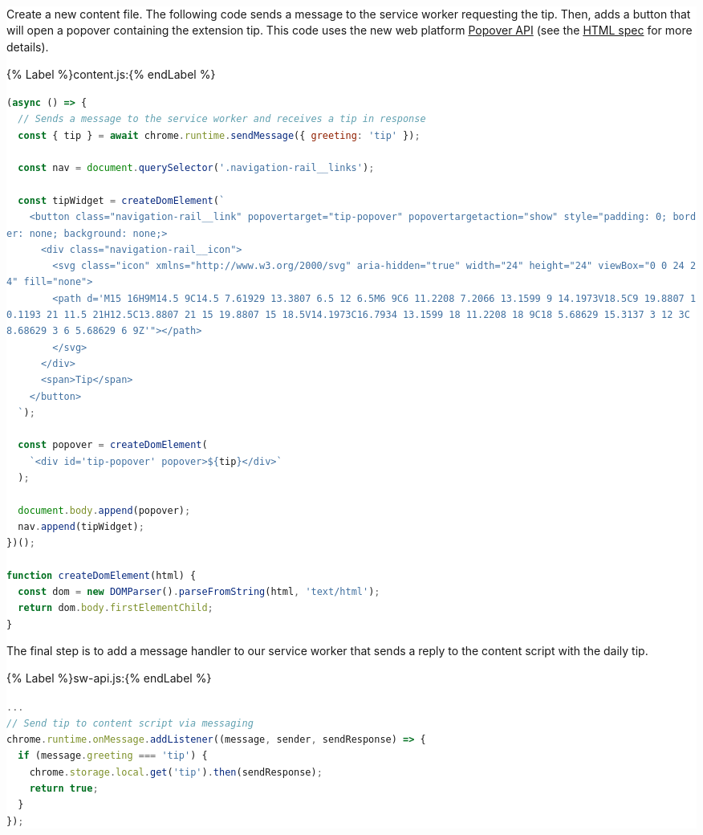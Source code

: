 Create a new content file. The following code sends a message to the service worker requesting the tip. Then, adds a button that will open a popover containing the extension tip. This code uses the new web platform [Popover API][popover-chrome-status] (see the [HTML spec][popover-html-spec] for more details). 

{% Label %}content.js:{% endLabel %}

```js
(async () => {
  // Sends a message to the service worker and receives a tip in response
  const { tip } = await chrome.runtime.sendMessage({ greeting: 'tip' });

  const nav = document.querySelector('.navigation-rail__links');
  
  const tipWidget = createDomElement(`
    <button class="navigation-rail__link" popovertarget="tip-popover" popovertargetaction="show" style="padding: 0; border: none; background: none;>
      <div class="navigation-rail__icon">
        <svg class="icon" xmlns="http://www.w3.org/2000/svg" aria-hidden="true" width="24" height="24" viewBox="0 0 24 24" fill="none"> 
        <path d='M15 16H9M14.5 9C14.5 7.61929 13.3807 6.5 12 6.5M6 9C6 11.2208 7.2066 13.1599 9 14.1973V18.5C9 19.8807 10.1193 21 11.5 21H12.5C13.8807 21 15 19.8807 15 18.5V14.1973C16.7934 13.1599 18 11.2208 18 9C18 5.68629 15.3137 3 12 3C8.68629 3 6 5.68629 6 9Z'"></path>
        </svg>
      </div>
      <span>Tip</span> 
    </button>
  `);

  const popover = createDomElement(
    `<div id='tip-popover' popover>${tip}</div>`
  );

  document.body.append(popover);
  nav.append(tipWidget);
})();

function createDomElement(html) {
  const dom = new DOMParser().parseFromString(html, 'text/html');
  return dom.body.firstElementChild;
}
```

The final step is to add a message handler to our service worker that sends a reply to the content script with the daily tip. 

{% Label %}sw-api.js:{% endLabel %}

```js
...
// Send tip to content script via messaging
chrome.runtime.onMessage.addListener((message, sender, sendResponse) => {
  if (message.greeting === 'tip') {
    chrome.storage.local.get('tip').then(sendResponse);
    return true;
  }
});
```


[api-alarms]: /docs/extensions/reference/alarms
[api-omnibox]: /docs/extensions/reference/omnibox
[api-scripting]: /docs/extensions/reference/scripting/
[api-storage]: /docs/extensions/reference/storage
[crxjs-vite]: https://crxjs.dev/vite-plugin
[doc-apis]: /docs/extensions/reference
[doc-content]: /docs/extensions/mv3/content_scripts/
[doc-dev-basics-unpacked]: /docs/extensions/mv3/getstarted/development-basics#load-unpacked
[doc-dev-basics]: /docs/extensions/mv3/getstarted/development-basics
[doc-devguide]: /docs/extensions/mv3/devguide/
[doc-ext-101]: /docs/extensions/mv3/getstarted/extensions-101/
[doc-host-perm]: /docs/extensions/mv3/match_patterns/
[doc-manifest]: /docs/extensions/mv3/manifest/
[doc-messages]: /docs/extensions/mv3/messaging
[doc-perms-warning]: /docs/extensions/mv3/permission_warnings/#required_permissions
[doc-sw]: /docs/extensions/mv3/service_workers/
[doc-welcome]: /docs/extensions/mv3/
[github-focus-mode-icons]: https://github.com/GoogleChrome/chrome-extensions-samples/tree/main/functional-samples/tutorial.focus-mode/images
[github-quick-api-icons]: https://github.com/GoogleChrome/chrome-extensions-samples/tree/main/functional-samples/tutorial.quick-api-reference/images
[github-quick-api]: https://github.com/GoogleChrome/chrome-extensions-samples/tree/main/functional-samples/tutorial.quick-api-reference
[manifest-min-version]: /docs/extensions/mv3/manifest/minimum_chrome_version/#enforcement
[mdn-es-module]: https://web.dev/es-modules-in-sw/
[mdn-local-storage]: https://developer.mozilla.org/docs/Web/API/Window/localStorage
[mdn-window]: https://developer.mozilla.org/docs/Web/API/Window
[omnibox-input-changed]: /docs/extensions/reference/omnibox/#event-onInputChanged
[omnibox-input-entered]: /docs/extensions/reference/omnibox/#event-onInputEntered
[omnibox-suggest]: /docs/extensions/reference/omnibox/#type-SuggestResult
[popover-chrome-status]: https://chromestatus.com/feature/5463833265045504
[popover-explainer]: https://open-ui.org/components/popover.research.explainer/
[popover-chromium-issue]: https://bugs.chromium.org/p/chromium/issues/detail?id=1307772
[popover-html-spec]: https://html.spec.whatwg.org/multipage/popover.html
[runtime-oninstalled]: /docs/extensions/reference/runtime/#event-onInstalled
[tut-reading-time-step1]: /docs/extensions/mv3/getstarted/tut-reading-time#step-1
[tut-reading-time-step2]: /docs/extensions/mv3/getstarted/tut-reading-time#step-2
[tut-reading-time]: /docs/extensions/mv3/getstarted/tut-reading-time
[tut-tabs-manager]: /docs/extensions/mv3/getstarted/tut-tabs-manager